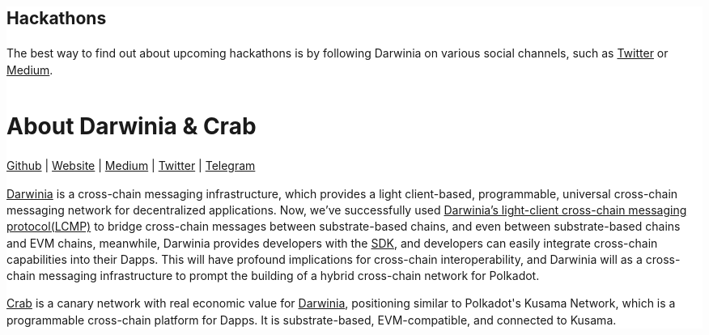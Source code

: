 ## Hackathons

The best way to find out about upcoming hackathons is by following Darwinia on various social channels, such as [Twitter](https://twitter.com/DarwiniaNetwork) or [Medium](https://medium.com/darwinianetwork).

# About Darwinia & Crab

[Github](https://github.com/darwinia-network) | [Website](https://darwinia.network/) | [Medium](https://medium.com/darwinianetwork) | [Twitter](https://twitter.com/DarwiniaNetwork) | [Telegram](https://t.me/DarwiniaNetwork)

[Darwinia](https://darwinia.network/) is a cross-chain messaging infrastructure, which provides a light client-based, programmable, universal cross-chain messaging network for decentralized applications. Now, we’ve successfully used [Darwinia’s light-client cross-chain messaging protocol(LCMP)](https://docs.darwinia.network/lcmp-overview) to bridge cross-chain messages between substrate-based chains, and even between substrate-based chains and EVM chains, meanwhile, Darwinia provides developers with the [SDK](https://docs.darwinia.network/sdk/api-reference), and developers can easily integrate cross-chain capabilities into their Dapps. This will have profound implications for cross-chain interoperability, and Darwinia will as a cross-chain messaging infrastructure to prompt the building of a hybrid cross-chain network for Polkadot.

[Crab](https://crab.network/) is a canary network with real economic value for [Darwinia](https://darwinia.network/), positioning similar to Polkadot's Kusama Network, which is a programmable cross-chain platform for Dapps. It is substrate-based, EVM-compatible, and connected to Kusama.

